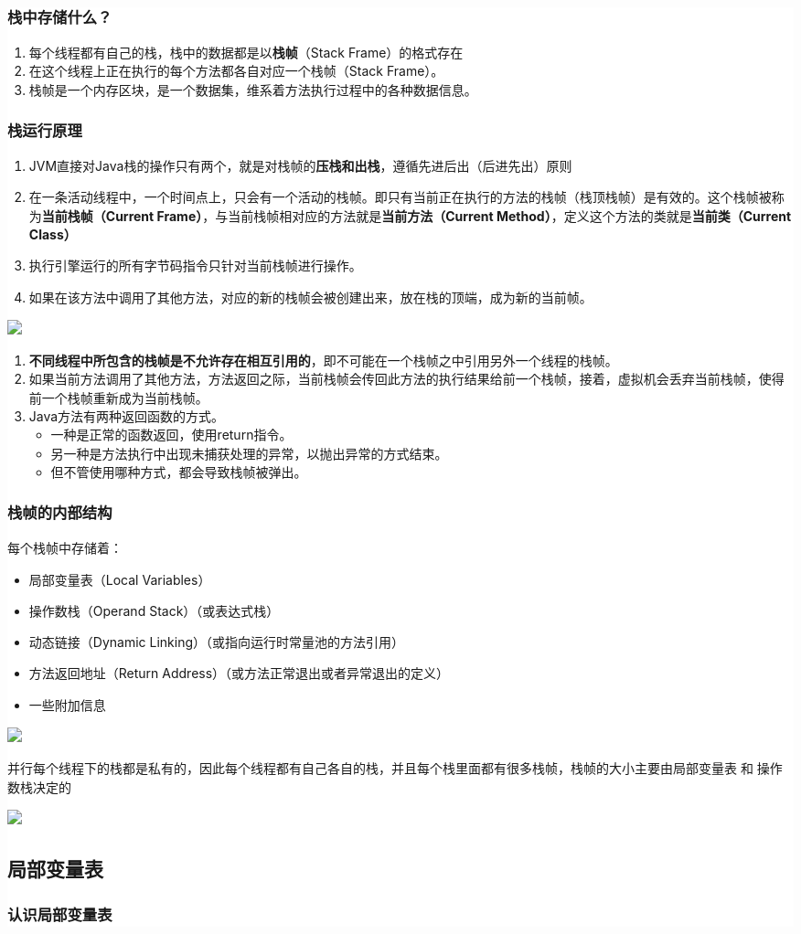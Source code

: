 ### 栈中存储什么？

1.  每个线程都有自己的栈，栈中的数据都是以**栈帧**（Stack Frame）的格式存在
2.  在这个线程上正在执行的每个方法都各自对应一个栈帧（Stack Frame）。
3.  栈帧是一个内存区块，是一个数据集，维系着方法执行过程中的各种数据信息。



### 栈运行原理

1.  JVM直接对Java栈的操作只有两个，就是对栈帧的**压栈和出栈**，遵循先进后出（后进先出）原则
  
2.  在一条活动线程中，一个时间点上，只会有一个活动的栈帧。即只有当前正在执行的方法的栈帧（栈顶栈帧）是有效的。这个栈帧被称为**当前栈帧（Current Frame）**，与当前栈帧相对应的方法就是**当前方法（Current Method）**，定义这个方法的类就是**当前类（Current Class）**

3.  执行引擎运行的所有字节码指令只针对当前栈帧进行操作。
  
4.  如果在该方法中调用了其他方法，对应的新的栈帧会被创建出来，放在栈的顶端，成为新的当前帧。
  

<img src="https://cdn.jsdelivr.net/gh/youthlql/lqlp@v1.0.0/JVM/chapter_004/0005.png">

1.  **不同线程中所包含的栈帧是不允许存在相互引用的**，即不可能在一个栈帧之中引用另外一个线程的栈帧。
2.  如果当前方法调用了其他方法，方法返回之际，当前栈帧会传回此方法的执行结果给前一个栈帧，接着，虚拟机会丢弃当前栈帧，使得前一个栈帧重新成为当前栈帧。
3.  Java方法有两种返回函数的方式。
    - 一种是正常的函数返回，使用return指令。
    - 另一种是方法执行中出现未捕获处理的异常，以抛出异常的方式结束。
    - 但不管使用哪种方式，都会导致栈帧被弹出。






### 栈帧的内部结构

每个栈帧中存储着：

- 局部变量表（Local Variables）

- 操作数栈（Operand Stack）（或表达式栈）

- 动态链接（Dynamic Linking）（或指向运行时常量池的方法引用）

- 方法返回地址（Return Address）（或方法正常退出或者异常退出的定义）

- 一些附加信息

<img src="https://cdn.jsdelivr.net/gh/youthlql/lqlp@v1.0.0/JVM/chapter_004/0006.png">

并行每个线程下的栈都是私有的，因此每个线程都有自己各自的栈，并且每个栈里面都有很多栈帧，栈帧的大小主要由局部变量表 和 操作数栈决定的

<img src="https://cdn.jsdelivr.net/gh/youthlql/lqlp@v1.0.0/JVM/chapter_004/0007.png">

局部变量表
-------

### 认识局部变量表
